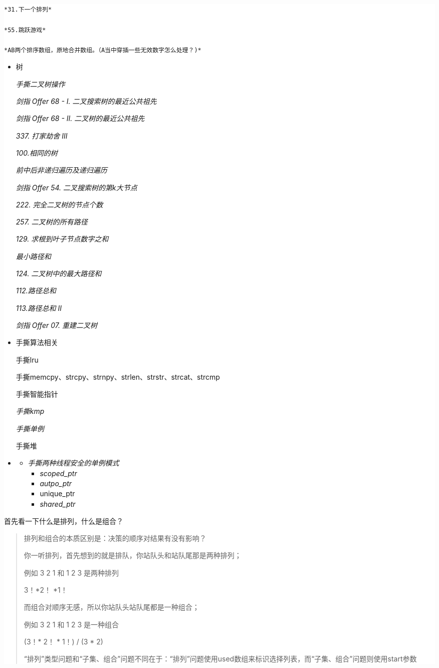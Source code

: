 	*31.下一个排列*

	*55.跳跃游戏*

	*AB两个排序数组，原地合并数组。（A当中穿插一些无效数字怎么处理？)*

- 树

	*手撕二叉树操作*

	*剑指 Offer 68 - I. 二叉搜索树的最近公共祖先*

	*剑指 Offer 68 - II. 二叉树的最近公共祖先*

	*337. 打家劫舍 III*

	*100.相同的树*

	*前中后非递归遍历及递归遍历*

	*剑指 Offer 54. 二叉搜索树的第k大节点*

	*222. 完全二叉树的节点个数*

	*257. 二叉树的所有路径*

	*129. 求根到叶子节点数字之和*

	*最小路径和*

	*124. 二叉树中的最大路径和*

	*112.路径总和*

	*113.路径总和 II*

	*剑指 Offer 07. 重建二叉树*

- 手撕算法相关

	手撕lru

	手撕memcpy、strcpy、strnpy、strlen、strstr、strcat、strcmp

	手撕智能指针

	*手撕kmp*

	*手撕单例*

	手撕堆

- - *手撕两种线程安全的单例模式*
	- *scoped_ptr*
	- *autpo_ptr*
	- unique_ptr
	- *shared_ptr*

首先看一下什么是排列，什么是组合？

> 排列和组合的本质区别是：决策的顺序对结果有没有影响？
>
> 你一听排列，首先想到的就是排队，你站队头和站队尾那是两种排列；
>
> 例如  3 2 1  和 1 2 3 是两种排列
>
> 3！*2！ *1！
>
> 而组合对顺序无感，所以你站队头站队尾都是一种组合；
>
> 例如  3 2 1  和 1 2 3 是一种组合
>
> (3！* 2！ * 1！) / (3 * 2)
>
> “排列”类型问题和“子集、组合”问题不同在于：“排列”问题使用used数组来标识选择列表，而“子集、组合”问题则使用start参数
